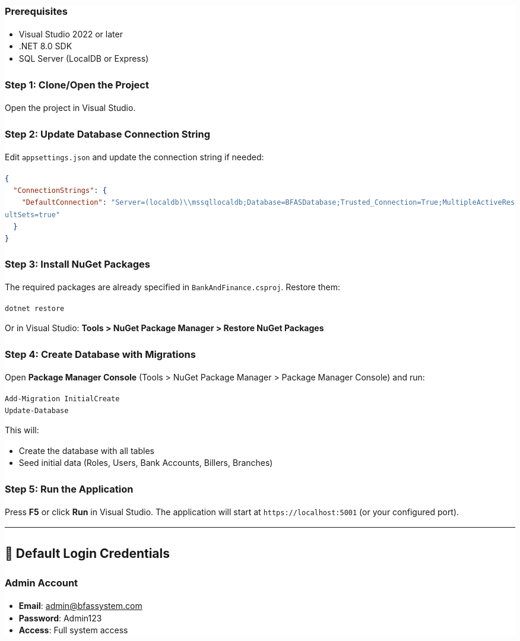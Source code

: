 ### Prerequisites
- Visual Studio 2022 or later
- .NET 8.0 SDK
- SQL Server (LocalDB or Express)

### Step 1: Clone/Open the Project
Open the project in Visual Studio.

### Step 2: Update Database Connection String
Edit `appsettings.json` and update the connection string if needed:

```json
{
  "ConnectionStrings": {
    "DefaultConnection": "Server=(localdb)\\mssqllocaldb;Database=BFASDatabase;Trusted_Connection=True;MultipleActiveResultSets=true"
  }
}
```

### Step 3: Install NuGet Packages
The required packages are already specified in `BankAndFinance.csproj`. Restore them:

```bash
dotnet restore
```

Or in Visual Studio: **Tools > NuGet Package Manager > Restore NuGet Packages**

### Step 4: Create Database with Migrations

Open **Package Manager Console** (Tools > NuGet Package Manager > Package Manager Console) and run:

```powershell
Add-Migration InitialCreate
Update-Database
```

This will:
- Create the database with all tables
- Seed initial data (Roles, Users, Bank Accounts, Billers, Branches)

### Step 5: Run the Application

Press **F5** or click **Run** in Visual Studio. The application will start at `https://localhost:5001` (or your configured port).

---

## 👥 Default Login Credentials

### Admin Account
- **Email**: admin@bfassystem.com
- **Password**: Admin123
- **Access**: Full system access

